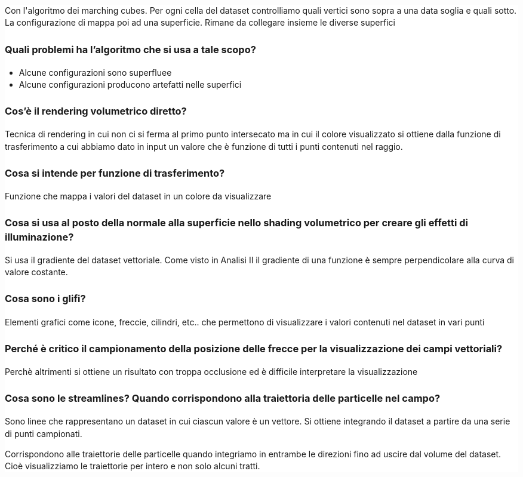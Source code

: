 Con l'algoritmo dei marching cubes. Per ogni cella del dataset controlliamo
quali vertici sono sopra a una data soglia e quali sotto. La configurazione di
mappa poi ad una superficie. Rimane da collegare insieme le diverse superfici

### Quali problemi ha l’algoritmo che si usa a tale scopo?

+ Alcune configurazioni sono superfluee
+ Alcune configurazioni producono artefatti nelle superfici

### Cos’è il rendering volumetrico diretto?

Tecnica di rendering in cui non ci si ferma al primo punto intersecato ma in cui
il colore visualizzato si ottiene dalla funzione di trasferimento a cui abbiamo
dato in input un valore che è funzione di tutti i punti contenuti nel raggio.

### Cosa si intende per funzione di trasferimento?

Funzione che mappa i valori del dataset in un colore da visualizzare

### Cosa si usa al posto della normale alla superficie nello shading volumetrico per creare gli effetti di illuminazione?

Si usa il gradiente del dataset vettoriale. Come visto in Analisi II il
gradiente di una funzione è sempre perpendicolare alla curva di valore costante.

### Cosa sono i glifi?

Elementi grafici come icone, freccie, cilindri, etc.. che permettono di
visualizzare i valori contenuti nel dataset in vari punti

### Perché è critico il campionamento della posizione delle frecce per la visualizzazione dei campi vettoriali?

Perchè altrimenti si ottiene un risultato con troppa occlusione ed è difficile
interpretare la visualizzazione

### Cosa sono le streamlines? Quando corrispondono alla traiettoria delle particelle nel campo?

Sono linee che rappresentano un dataset in cui ciascun valore è un vettore. Si
ottiene integrando il dataset a partire da una serie di punti campionati.

Corrispondono alle traiettorie delle particelle quando integriamo in entrambe le
direzioni fino ad uscire dal volume del dataset. Cioè visualizziamo le
traiettorie per intero e non solo alcuni tratti.
